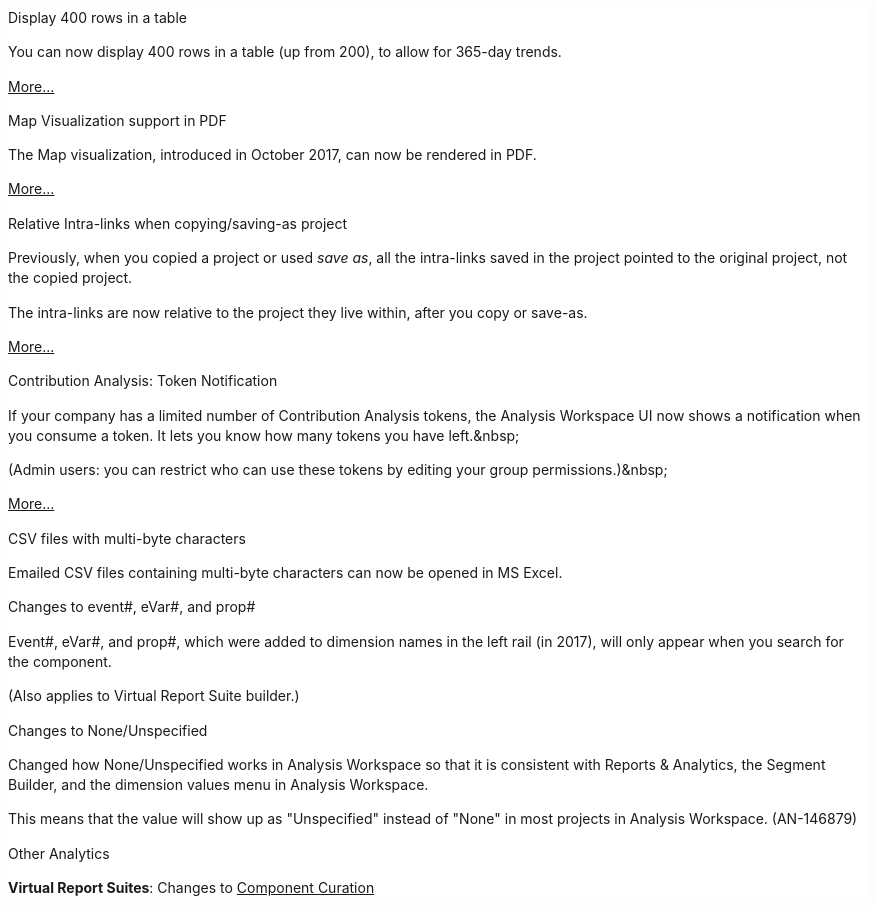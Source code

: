   <tr> 
   <td colname="col01"> </td> 
   <td colname="col1"> <p>Display 400 rows in a table </p> </td> 
   <td colname="col2"> <p>You can now display 400 rows in a table (up from 200), to allow for 365-day trends. </p> <p> <a href="https://marketing.adobe.com/resources/help/en_US/analytics/analysis-workspace/freeform-table.html" format="html" scope="external"> More... </a> </p> </td> 
  </tr> 
  <tr> 
   <td colname="col01"> </td> 
   <td colname="col1"> <p>Map Visualization support in PDF </p> </td> 
   <td colname="col2"> <p>The Map visualization, introduced in October 2017, can now be rendered in PDF. </p> <p> <a href="https://marketing.adobe.com/resources/help/en_US/analytics/analysis-workspace/map-visualization.html" format="html" scope="external"> More... </a> </p> </td> 
  </tr> 
  <tr> 
   <td colname="col01"> </td> 
   <td colname="col1"> <p>Relative Intra-links when copying/saving-as project </p> </td> 
   <td colname="col2"> <p>Previously, when you copied a project or used <i>save as</i>, all the intra-links saved in the project pointed to the original project, not the copied project. </p> <p>The intra-links are now relative to the project they live within, after you copy or save-as. </p> <p> <a href="https://marketing.adobe.com/resources/help/en_US/analytics/analysis-workspace/t_freeform_project.html" format="html" scope="external"> More... </a> </p> </td> 
  </tr> 
  <tr> 
   <td colname="col01"> </td> 
   <td colname="col1"> <p>Contribution Analysis: Token Notification </p> </td> 
   <td colname="col2"> <p>If your company has a limited number of Contribution Analysis tokens, the  <span class="uicontrol"> Analysis Workspace </span> UI now shows a notification when you consume a token. It lets you know how many tokens you have left.&amp;nbsp; </p> <p>(Admin users: you can restrict who can use these tokens by editing your group permissions.)&amp;nbsp; </p> <p> <a href="https://marketing.adobe.com/resources/help/en_US/analytics/contribution/ca_main.html" format="html" scope="external"> More... </a> </p> </td> 
  </tr> 
  <tr> 
   <td colname="col01"> </td> 
   <td colname="col1"> <p>CSV files with multi-byte characters </p> </td> 
   <td colname="col2"> Emailed CSV files containing multi-byte characters can now be opened in MS Excel. </td> 
  </tr> 
  <tr> 
   <td colname="col01"> </td> 
   <td colname="col1"> <p>Changes to event#, eVar#, and prop# </p> </td> 
   <td colname="col2"> <p>Event#, eVar#, and prop#, which were added to dimension names in the left rail (in 2017), will only appear when you search for the component. </p> <p>(Also applies to Virtual Report Suite builder.) </p> </td> 
  </tr> 
  <tr> 
   <td colname="col01"> </td> 
   <td colname="col1"> <p>Changes to None/Unspecified </p> </td> 
   <td colname="col2"> <p>Changed how None/Unspecified works in  <span class="uicontrol"> Analysis Workspace </span> so that it is consistent with <span class="uicontrol"> Reports & Analytics</span>, the Segment Builder, and the dimension values menu in <span class="uicontrol"> Analysis Workspace</span>. </p> <p>This means that the value will show up as "Unspecified" instead of "None" in most projects in <span class="uicontrol"> Analysis Workspace</span>. (AN-146879) </p> </td> 
  </tr> 
  <tr> 
   <td> <p>Other Analytics </p> </td> 
  </tr> 
  <tr> 
   <td colname="col01"> </td> 
   <td colname="col1"> <p> <b>Virtual Report Suites</b>: Changes to <a href="https://marketing.adobe.com/resources/help/en_US/reference/vrs-components.html" format="html" scope="external"> Component Curation </a> </p> </td> 